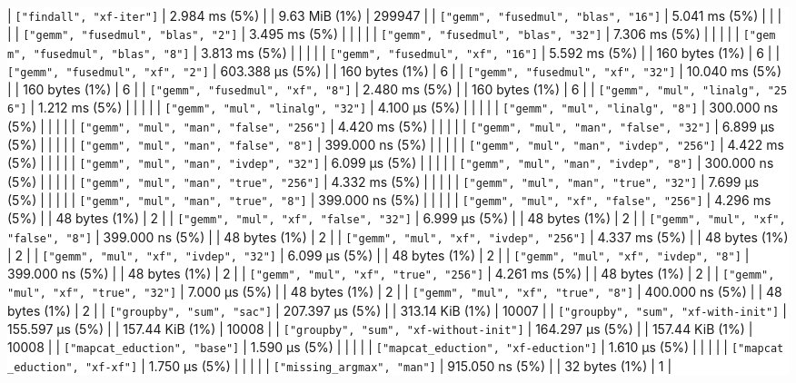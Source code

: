 | `["findall", "xf-iter"]`                 |   2.984 ms (5%) |         |   9.63 MiB (1%) |      299947 |
| `["gemm", "fusedmul", "blas", "16"]`     |   5.041 ms (5%) |         |                 |             |
| `["gemm", "fusedmul", "blas", "2"]`      |   3.495 ms (5%) |         |                 |             |
| `["gemm", "fusedmul", "blas", "32"]`     |   7.306 ms (5%) |         |                 |             |
| `["gemm", "fusedmul", "blas", "8"]`      |   3.813 ms (5%) |         |                 |             |
| `["gemm", "fusedmul", "xf", "16"]`       |   5.592 ms (5%) |         |  160 bytes (1%) |           6 |
| `["gemm", "fusedmul", "xf", "2"]`        | 603.388 μs (5%) |         |  160 bytes (1%) |           6 |
| `["gemm", "fusedmul", "xf", "32"]`       |  10.040 ms (5%) |         |  160 bytes (1%) |           6 |
| `["gemm", "fusedmul", "xf", "8"]`        |   2.480 ms (5%) |         |  160 bytes (1%) |           6 |
| `["gemm", "mul", "linalg", "256"]`       |   1.212 ms (5%) |         |                 |             |
| `["gemm", "mul", "linalg", "32"]`        |   4.100 μs (5%) |         |                 |             |
| `["gemm", "mul", "linalg", "8"]`         | 300.000 ns (5%) |         |                 |             |
| `["gemm", "mul", "man", "false", "256"]` |   4.420 ms (5%) |         |                 |             |
| `["gemm", "mul", "man", "false", "32"]`  |   6.899 μs (5%) |         |                 |             |
| `["gemm", "mul", "man", "false", "8"]`   | 399.000 ns (5%) |         |                 |             |
| `["gemm", "mul", "man", "ivdep", "256"]` |   4.422 ms (5%) |         |                 |             |
| `["gemm", "mul", "man", "ivdep", "32"]`  |   6.099 μs (5%) |         |                 |             |
| `["gemm", "mul", "man", "ivdep", "8"]`   | 300.000 ns (5%) |         |                 |             |
| `["gemm", "mul", "man", "true", "256"]`  |   4.332 ms (5%) |         |                 |             |
| `["gemm", "mul", "man", "true", "32"]`   |   7.699 μs (5%) |         |                 |             |
| `["gemm", "mul", "man", "true", "8"]`    | 399.000 ns (5%) |         |                 |             |
| `["gemm", "mul", "xf", "false", "256"]`  |   4.296 ms (5%) |         |   48 bytes (1%) |           2 |
| `["gemm", "mul", "xf", "false", "32"]`   |   6.999 μs (5%) |         |   48 bytes (1%) |           2 |
| `["gemm", "mul", "xf", "false", "8"]`    | 399.000 ns (5%) |         |   48 bytes (1%) |           2 |
| `["gemm", "mul", "xf", "ivdep", "256"]`  |   4.337 ms (5%) |         |   48 bytes (1%) |           2 |
| `["gemm", "mul", "xf", "ivdep", "32"]`   |   6.099 μs (5%) |         |   48 bytes (1%) |           2 |
| `["gemm", "mul", "xf", "ivdep", "8"]`    | 399.000 ns (5%) |         |   48 bytes (1%) |           2 |
| `["gemm", "mul", "xf", "true", "256"]`   |   4.261 ms (5%) |         |   48 bytes (1%) |           2 |
| `["gemm", "mul", "xf", "true", "32"]`    |   7.000 μs (5%) |         |   48 bytes (1%) |           2 |
| `["gemm", "mul", "xf", "true", "8"]`     | 400.000 ns (5%) |         |   48 bytes (1%) |           2 |
| `["groupby", "sum", "sac"]`              | 207.397 μs (5%) |         | 313.14 KiB (1%) |       10007 |
| `["groupby", "sum", "xf-with-init"]`     | 155.597 μs (5%) |         | 157.44 KiB (1%) |       10008 |
| `["groupby", "sum", "xf-without-init"]`  | 164.297 μs (5%) |         | 157.44 KiB (1%) |       10008 |
| `["mapcat_eduction", "base"]`            |   1.590 μs (5%) |         |                 |             |
| `["mapcat_eduction", "xf-eduction"]`     |   1.610 μs (5%) |         |                 |             |
| `["mapcat_eduction", "xf-xf"]`           |   1.750 μs (5%) |         |                 |             |
| `["missing_argmax", "man"]`              | 915.050 ns (5%) |         |   32 bytes (1%) |           1 |
